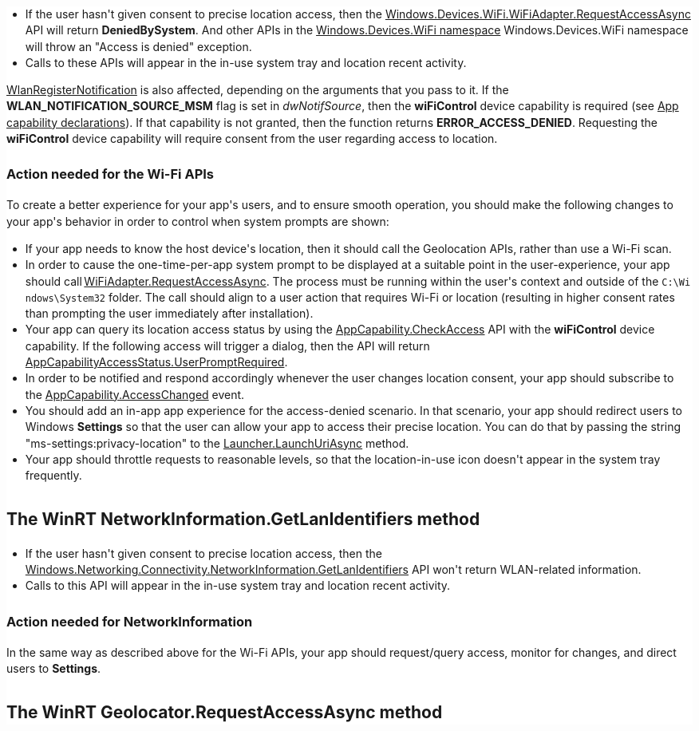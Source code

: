 * If the user hasn't given consent to precise location access, then the [Windows.Devices.WiFi.WiFiAdapter.RequestAccessAsync](/uwp/api/windows.devices.wifi.wifiadapter.requestaccessasync) API will return **DeniedBySystem**. And other APIs in the [Windows.Devices.WiFi namespace](/uwp/api/windows.devices.wifi) Windows.Devices.WiFi namespace will throw an "Access is denied" exception.
* Calls to these APIs will appear in the in-use system tray and location recent activity.

[WlanRegisterNotification](/windows/win32/api/wlanapi/nf-wlanapi-wlanregisternotification) is also affected, depending on the arguments that you pass to it. If the **WLAN_NOTIFICATION_SOURCE_MSM** flag is set in *dwNotifSource*, then the **wiFiControl** device capability is required (see [App capability declarations](/windows/uwp/packaging/app-capability-declarations)). If that capability is not granted, then the function returns **ERROR_ACCESS_DENIED**. Requesting the **wiFiControl** device capability will require consent from the user regarding access to location.

### Action needed for the Wi-Fi APIs

To create a better experience for your app's users, and to ensure smooth operation, you should make the following changes to your app's behavior in order to control when system prompts are shown:

* If your app needs to know the host device's location, then it should call the Geolocation APIs, rather than use a Wi-Fi scan.
* In order to cause the one-time-per-app system prompt to be displayed at a suitable point in the user-experience, your app should call [WiFiAdapter.RequestAccessAsync](/uwp/api/windows.devices.wifi.wifiadapter.requestaccessasync). The process must be running within the user's context and outside of the `C:\Windows\System32` folder. The call should align to a user action that requires Wi-Fi or location (resulting in higher consent rates than prompting the user immediately after installation).
* Your app can query its location access status by using the [AppCapability.CheckAccess](/uwp/api/windows.security.authorization.appcapabilityaccess.appcapability.checkaccess) API with the **wiFiControl** device capability. If the following access will trigger a dialog, then the API will return [AppCapabilityAccessStatus.UserPromptRequired](/uwp/api/windows.security.authorization.appcapabilityaccess.appcapabilityaccessstatus).
* In order to be notified and respond accordingly whenever the user changes location consent, your app should subscribe to the [AppCapability.AccessChanged](/uwp/api/windows.security.authorization.appcapabilityaccess.appcapability.accesschanged) event.
* You should add an in-app app experience for the access-denied scenario. In that scenario, your app should redirect users to Windows **Settings** so that the user can allow your app to access their precise location. You can do that by passing the string "ms-settings:privacy-location" to the [Launcher.LaunchUriAsync](/uwp/api/windows.system.launcher.launchuriasync) method.
* Your app should throttle requests to reasonable levels, so that the location-in-use icon doesn't appear in the system tray frequently.

## The WinRT NetworkInformation.GetLanIdentifiers method

* If the user hasn't given consent to precise location access, then the [Windows.Networking.Connectivity.NetworkInformation.GetLanIdentifiers](/uwp/api/windows.networking.connectivity.networkinformation.getlanidentifiers) API won't return WLAN-related information.
* Calls to this API will appear in the in-use system tray and location recent activity.

### Action needed for NetworkInformation

In the same way as described above for the Wi-Fi APIs, your app should request/query access, monitor for changes, and direct users to **Settings**.

## The WinRT Geolocator.RequestAccessAsync method
